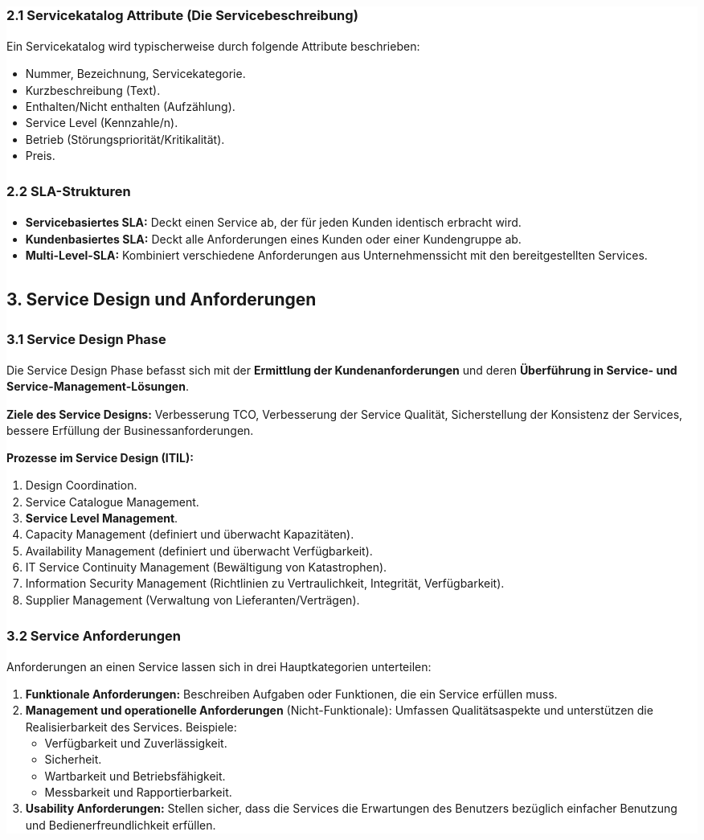 ### 2.1 Servicekatalog Attribute (Die Servicebeschreibung)

Ein Servicekatalog wird typischerweise durch folgende Attribute beschrieben:

*   Nummer, Bezeichnung, Servicekategorie.
*   Kurzbeschreibung (Text).
*   Enthalten/Nicht enthalten (Aufzählung).
*   Service Level (Kennzahle/n).
*   Betrieb (Störungspriorität/Kritikalität).
*   Preis.

### 2.2 SLA-Strukturen

*   **Servicebasiertes SLA:** Deckt einen Service ab, der für jeden Kunden identisch erbracht wird.
*   **Kundenbasiertes SLA:** Deckt alle Anforderungen eines Kunden oder einer Kundengruppe ab.
*   **Multi-Level-SLA:** Kombiniert verschiedene Anforderungen aus Unternehmenssicht mit den bereitgestellten Services.

## 3. Service Design und Anforderungen

### 3.1 Service Design Phase

Die Service Design Phase befasst sich mit der **Ermittlung der Kundenanforderungen** und deren **Überführung in Service- und Service-Management-Lösungen**.

**Ziele des Service Designs:** Verbesserung TCO, Verbesserung der Service Qualität, Sicherstellung der Konsistenz der Services, bessere Erfüllung der Businessanforderungen.

**Prozesse im Service Design (ITIL):**

1.  Design Coordination.
2.  Service Catalogue Management.
3.  **Service Level Management**.
4.  Capacity Management (definiert und überwacht Kapazitäten).
5.  Availability Management (definiert und überwacht Verfügbarkeit).
6.  IT Service Continuity Management (Bewältigung von Katastrophen).
7.  Information Security Management (Richtlinien zu Vertraulichkeit, Integrität, Verfügbarkeit).
8.  Supplier Management (Verwaltung von Lieferanten/Verträgen).

### 3.2 Service Anforderungen

Anforderungen an einen Service lassen sich in drei Hauptkategorien unterteilen:

1.  **Funktionale Anforderungen:** Beschreiben Aufgaben oder Funktionen, die ein Service erfüllen muss.
2.  **Management und operationelle Anforderungen** (Nicht-Funktionale): Umfassen Qualitätsaspekte und unterstützen die Realisierbarkeit des Services. Beispiele:
    *   Verfügbarkeit und Zuverlässigkeit.
    *   Sicherheit.
    *   Wartbarkeit und Betriebsfähigkeit.
    *   Messbarkeit und Rapportierbarkeit.
3.  **Usability Anforderungen:** Stellen sicher, dass die Services die Erwartungen des Benutzers bezüglich einfacher Benutzung und Bedienerfreundlichkeit erfüllen.
